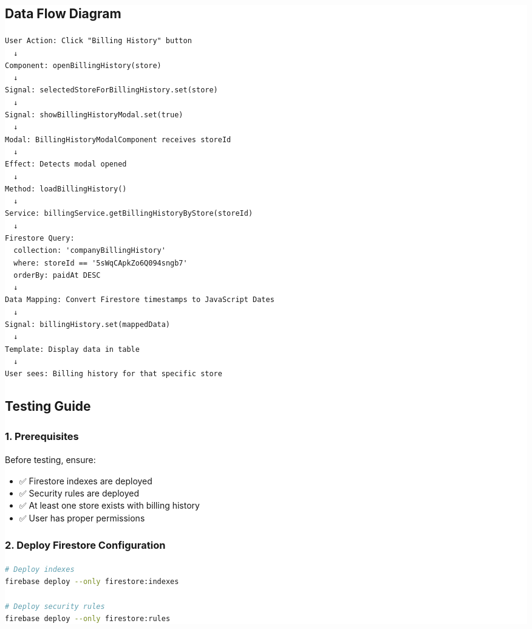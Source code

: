 ## Data Flow Diagram

```
User Action: Click "Billing History" button
  ↓
Component: openBillingHistory(store)
  ↓
Signal: selectedStoreForBillingHistory.set(store)
  ↓
Signal: showBillingHistoryModal.set(true)
  ↓
Modal: BillingHistoryModalComponent receives storeId
  ↓
Effect: Detects modal opened
  ↓
Method: loadBillingHistory()
  ↓
Service: billingService.getBillingHistoryByStore(storeId)
  ↓
Firestore Query:
  collection: 'companyBillingHistory'
  where: storeId == '5sWqCApkZo6Q094sngb7'
  orderBy: paidAt DESC
  ↓
Data Mapping: Convert Firestore timestamps to JavaScript Dates
  ↓
Signal: billingHistory.set(mappedData)
  ↓
Template: Display data in table
  ↓
User sees: Billing history for that specific store
```

## Testing Guide

### 1. Prerequisites

Before testing, ensure:
- ✅ Firestore indexes are deployed
- ✅ Security rules are deployed
- ✅ At least one store exists with billing history
- ✅ User has proper permissions

### 2. Deploy Firestore Configuration

```bash
# Deploy indexes
firebase deploy --only firestore:indexes

# Deploy security rules
firebase deploy --only firestore:rules
```
